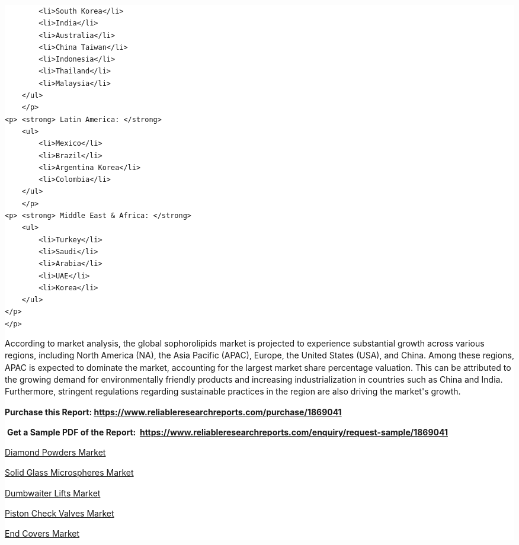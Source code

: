             <li>South Korea</li>
            <li>India</li>
            <li>Australia</li>
            <li>China Taiwan</li>
            <li>Indonesia</li>
            <li>Thailand</li>
            <li>Malaysia</li>
        </ul>
        </p> 
    <p> <strong> Latin America: </strong>
        <ul>
            <li>Mexico</li>
            <li>Brazil</li>
            <li>Argentina Korea</li>
            <li>Colombia</li>
        </ul>
        </p> 
    <p> <strong> Middle East & Africa: </strong>
        <ul>
            <li>Turkey</li>
            <li>Saudi</li>
            <li>Arabia</li>
            <li>UAE</li>
            <li>Korea</li>
        </ul>
    </p>
    </p>
<p><p>According to market analysis, the global sophorolipids market is projected to experience substantial growth across various regions, including North America (NA), the Asia Pacific (APAC), Europe, the United States (USA), and China. Among these regions, APAC is expected to dominate the market, accounting for the largest market share percentage valuation. This can be attributed to the growing demand for environmentally friendly products and increasing industrialization in countries such as China and India. Furthermore, stringent regulations regarding sustainable practices in the region are also driving the market's growth.</p></p>
<p><strong>Purchase this Report: <a href="https://www.reliableresearchreports.com/purchase/1869041">https://www.reliableresearchreports.com/purchase/1869041</a></strong></p>
<p>&nbsp;<strong>Get a Sample PDF of the Report:&nbsp;&nbsp;<a href="https://www.reliableresearchreports.com/enquiry/request-sample/1869041">https://www.reliableresearchreports.com/enquiry/request-sample/1869041</a></strong></p>
<p><strong></strong></p>
<p><p><a href="https://github.com/PeterParrish5/Market-Research-Report-List-2/blob/main/diamond-powders-market.md">Diamond Powders Market</a></p><p><a href="https://github.com/CliffMedina6/Market-Research-Report-List-2/blob/main/solid-glass-microspheres-market.md">Solid Glass Microspheres Market</a></p><p><a href="https://medium.com/@santoshh992151/dumbwaiter-lifts-nbsp-market-focuses-on-market-share-size-and-projected-forecast-till-2030-cfc73da91ab9">Dumbwaiter Lifts Market</a></p><p><a href="https://medium.com/@shivay151299/piston-check-valves-market-size-reveals-the-best-marketing-channels-in-global-industry-b0a5648f200c">Piston Check Valves Market</a></p><p><a href="https://medium.com/@yashreports27/end-covers-market-trends-forecast-and-competitive-analysis-to-2030-6d8142ecf8b1">End Covers Market</a></p></p>